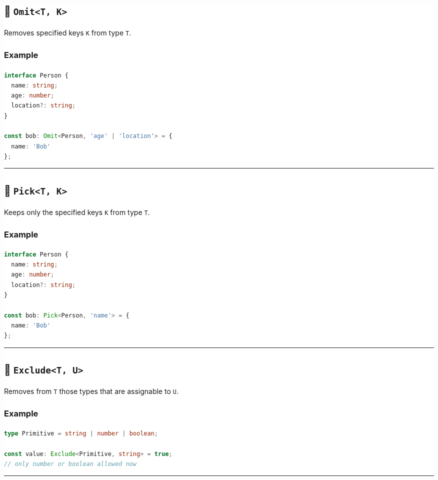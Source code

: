 
## 🚫 `Omit<T, K>`

Removes specified keys `K` from type `T`.

### Example

```ts
interface Person {
  name: string;
  age: number;
  location?: string;
}

const bob: Omit<Person, 'age' | 'location'> = {
  name: 'Bob'
};
```

---

## 🎯 `Pick<T, K>`

Keeps only the specified keys `K` from type `T`.

### Example

```ts
interface Person {
  name: string;
  age: number;
  location?: string;
}

const bob: Pick<Person, 'name'> = {
  name: 'Bob'
};
```

---

## 🔻 `Exclude<T, U>`

Removes from `T` those types that are assignable to `U`.

### Example

```ts
type Primitive = string | number | boolean;

const value: Exclude<Primitive, string> = true; 
// only number or boolean allowed now
```

---